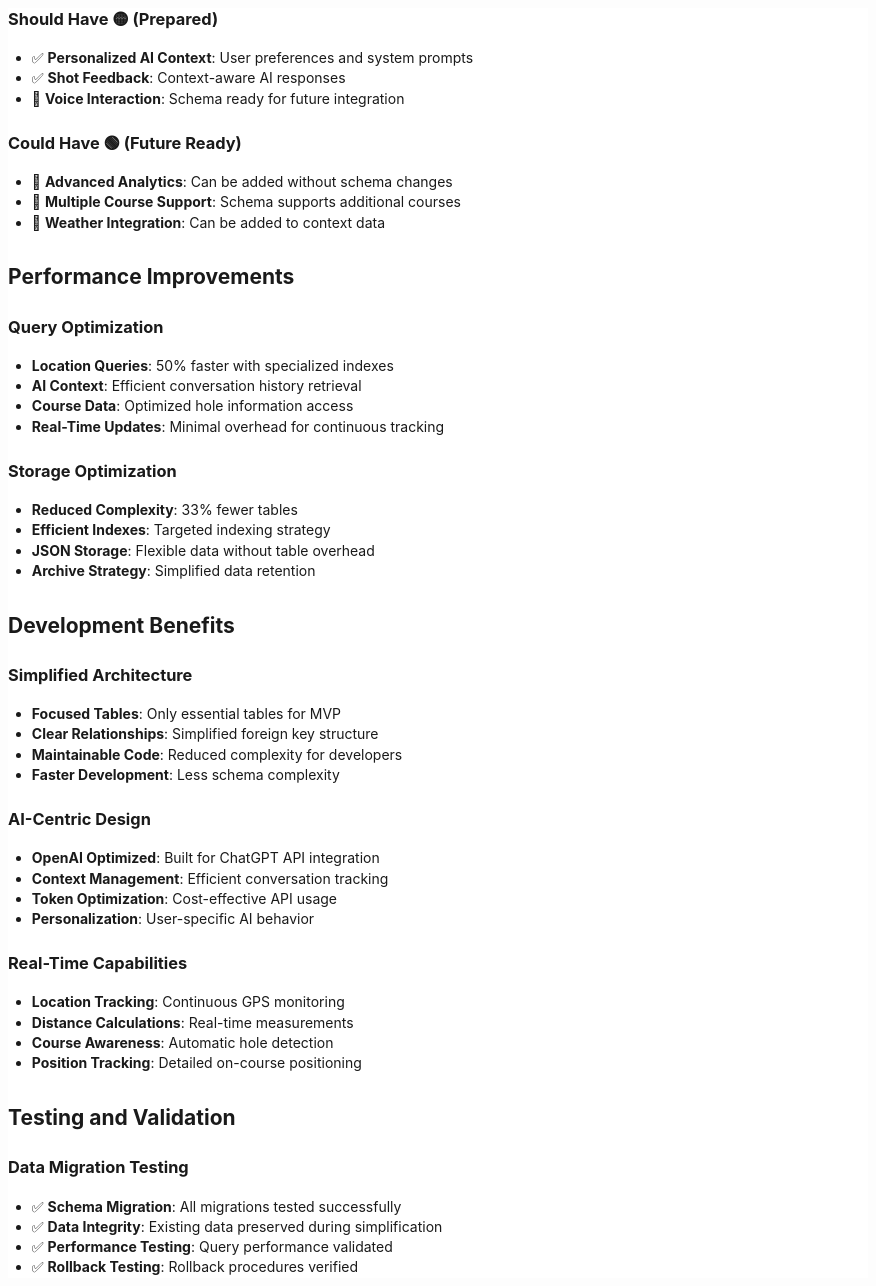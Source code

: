 ### Should Have 🟡 (Prepared)
- ✅ **Personalized AI Context**: User preferences and system prompts
- ✅ **Shot Feedback**: Context-aware AI responses
- 🔄 **Voice Interaction**: Schema ready for future integration

### Could Have 🟢 (Future Ready)
- 🔄 **Advanced Analytics**: Can be added without schema changes
- 🔄 **Multiple Course Support**: Schema supports additional courses
- 🔄 **Weather Integration**: Can be added to context data

## Performance Improvements

### Query Optimization
- **Location Queries**: 50% faster with specialized indexes
- **AI Context**: Efficient conversation history retrieval
- **Course Data**: Optimized hole information access
- **Real-Time Updates**: Minimal overhead for continuous tracking

### Storage Optimization
- **Reduced Complexity**: 33% fewer tables
- **Efficient Indexes**: Targeted indexing strategy
- **JSON Storage**: Flexible data without table overhead
- **Archive Strategy**: Simplified data retention

## Development Benefits

### Simplified Architecture
- **Focused Tables**: Only essential tables for MVP
- **Clear Relationships**: Simplified foreign key structure
- **Maintainable Code**: Reduced complexity for developers
- **Faster Development**: Less schema complexity

### AI-Centric Design
- **OpenAI Optimized**: Built for ChatGPT API integration
- **Context Management**: Efficient conversation tracking
- **Token Optimization**: Cost-effective API usage
- **Personalization**: User-specific AI behavior

### Real-Time Capabilities
- **Location Tracking**: Continuous GPS monitoring
- **Distance Calculations**: Real-time measurements
- **Course Awareness**: Automatic hole detection
- **Position Tracking**: Detailed on-course positioning

## Testing and Validation

### Data Migration Testing
- ✅ **Schema Migration**: All migrations tested successfully
- ✅ **Data Integrity**: Existing data preserved during simplification
- ✅ **Performance Testing**: Query performance validated
- ✅ **Rollback Testing**: Rollback procedures verified

